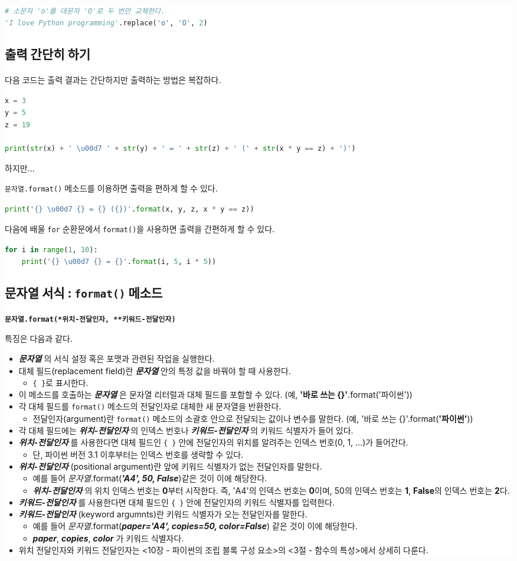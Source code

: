 
```python
# 소문자 'o'를 대문자 'O'로 두 번만 교체한다.
'I love Python programming'.replace('o', 'O', 2)
```

## 출력 간단히 하기

다음 코드는 출력 결과는 간단하지만 출력하는 방법은 복잡하다.


```python
x = 3
y = 5
z = 19

print(str(x) + ' \u00d7 ' + str(y) + ' = ' + str(z) + ' (' + str(x * y == z) + ')')
```

하지만...

`문자열.format()` 메소드를 이용하면 출력을 편하게 할 수 있다.


```python
print('{} \u00d7 {} = {} ({})'.format(x, y, z, x * y == z))
```

다음에 배울 `for` 순환문에서 `format()`을 사용하면 출력을 간편하게 할 수 있다.


```python
for i in range(1, 10):
    print('{} \u00d7 {} = {}'.format(i, 5, i * 5))
```

## 문자열 서식 : `format()` 메소드

**`문자열.format(*위치-전달인자, **키워드-전달인자)`**

특징은 다음과 같다.
- ***문자열*** 의 서식 설정 혹은 포맷과 관련된 작업을 실행한다. 
- 대체 필드(replacement field)란 ***문자열*** 안의 특정 값을 바꿔야 할 때 사용한다. 
    - `{ }`로 표시한다.
- 이 메소드를 호출하는 ***문자열*** 은 문자열 리터럴과 대체 필드를 포함할 수 있다. (예, **'바로 쓰는 {}'**.format('파이썬')) 
- 각 대체 필드를 `format()` 메소드의 전달인자로 대체한 새 문자열을 반환한다.
    - 전달인자(argument)란 `format()` 메소드의 소괄호 안으로 전달되는 값이나 변수를 말한다. (예, '바로 쓰는 {}'.format(**'파이썬'**))
- 각 대체 필드에는 ***위치-전달인자*** 의 인덱스 번호나 ***키워드-전달인자*** 의 키워드 식별자가 들어 있다.
- ***위치-전달인자*** 를 사용한다면 대체 필드인 `{ }` 안에 전달인자의 위치를 알려주는 인덱스 번호(0, 1, ...)가 들어간다. 
    - 단, 파이썬 버전 3.1 이후부터는 인덱스 번호를 생략할 수 있다.
- ***위치-전달인자*** (positional argument)란 앞에 키워드 식별자가 없는 전달인자를 말한다. 
    - 예를 들어 *문자열*.format(***'A4', 50, False***)같은 것이 이에 해당한다. 
    - ***위치-전달인자*** 의 위치 인덱스 번호는 **0**부터 시작한다. 즉, 'A4'의 인덱스 번호는 **0**이며, 50의 인덱스 번호는 **1**, **False**의 인덱스 번호는 **2**다.
- ***키워드-전달인자*** 를 사용한다면 대체 필드인 `{ }` 안에 전달인자의 키워드 식별자를 입력한다.
- ***키워드-전달인자*** (keyword argumnts)란 키워드 식별자가 오는 전달인자를 말한다. 
    - 예를 들어 *문자열*.format(***paper='A4', copies=50, color=False***) 같은 것이 이에 해당한다.
    - ***paper***, ***copies***, ***color*** 가 키워드 식별자다.
- 위치 전달인자와 키워드 전달인자는 <10장 - 파이썬의 조립 블록 구성 요소>의 <3절 - 함수의 특성>에서 상세히 다룬다.
